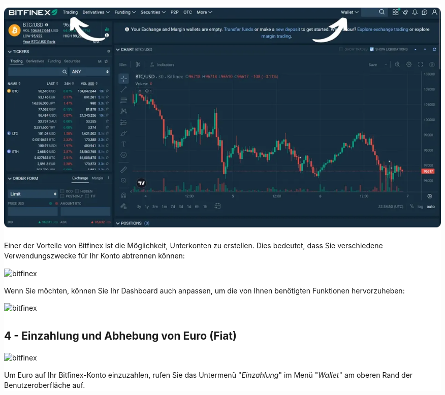 ![BITFINEX](assets/fr/11.webp)

Einer der Vorteile von Bitfinex ist die Möglichkeit, Unterkonten zu erstellen. Dies bedeutet, dass Sie verschiedene Verwendungszwecke für Ihr Konto abtrennen können:

![bitfinex](https://youtu.be/aOBXgcuJ5fI)

Wenn Sie möchten, können Sie Ihr Dashboard auch anpassen, um die von Ihnen benötigten Funktionen hervorzuheben:

![bitfinex](https://youtu.be/byIyWgLGejI)

## 4 - Einzahlung und Abhebung von Euro (Fiat)

![bitfinex](https://youtu.be/z2YlJr9sF20)

Um Euro auf Ihr Bitfinex-Konto einzuzahlen, rufen Sie das Untermenü "*Einzahlung*" im Menü "*Wallet*" am oberen Rand der Benutzeroberfläche auf.
